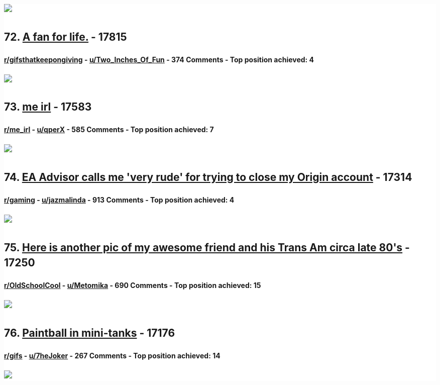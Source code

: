 <a href="https://i.imgur.com/JSaqC5H.gifv"><img src="https://b.thumbs.redditmedia.com/PF15AFl7J786PEB79S_gtXoSE8gLSG4qC0ovx4__ghc.jpg"></img></a>

## 72. [A fan for life.](http://reddit.com/r/gifsthatkeepongiving/comments/7fq4qz/a_fan_for_life/) - 17815
#### [r/gifsthatkeepongiving](http://reddit.com/r/gifsthatkeepongiving) - [u/Two_Inches_Of_Fun](http://reddit.com/u/Two_Inches_Of_Fun) - 374 Comments - Top position achieved: 4

<a href="https://i.imgur.com/afhkyR1.gifv"><img src="https://b.thumbs.redditmedia.com/EjM3g_UBhUnZJrm_QzD0Y2yMl4E_EkDshYeqOOIEGbE.jpg"></img></a>

## 73. [me irl](http://reddit.com/r/me_irl/comments/7flckh/me_irl/) - 17583
#### [r/me_irl](http://reddit.com/r/me_irl) - [u/qperX](http://reddit.com/u/qperX) - 585 Comments - Top position achieved: 7

<a href="https://i.redd.it/v96hrq82q9001.jpg"><img src="https://a.thumbs.redditmedia.com/fF2QBkiLPIGmCz9ZWZeJZ3LVEfbxI1NAaKMGhk1OSz8.jpg"></img></a>

## 74. [EA Advisor calls me 'very rude' for trying to close my Origin account](http://reddit.com/r/gaming/comments/7fox3h/ea_advisor_calls_me_very_rude_for_trying_to_close/) - 17314
#### [r/gaming](http://reddit.com/r/gaming) - [u/jazmalinda](http://reddit.com/u/jazmalinda) - 913 Comments - Top position achieved: 4

<a href="https://i.redd.it/jo3w9nniad001.jpg"><img src="https://b.thumbs.redditmedia.com/Sro60T3huf0R243lQmk4JHKG4zlUmPMgEPOBOKeInpI.jpg"></img></a>

## 75. [Here is another pic of my awesome friend and his Trans Am circa late 80's](http://reddit.com/r/OldSchoolCool/comments/7fn4l0/here_is_another_pic_of_my_awesome_friend_and_his/) - 17250
#### [r/OldSchoolCool](http://reddit.com/r/OldSchoolCool) - [u/Metomika](http://reddit.com/u/Metomika) - 690 Comments - Top position achieved: 15

<a href="https://i.redd.it/o4wkaby0wb001.jpg"><img src="https://a.thumbs.redditmedia.com/Wnli27gB0arO0c3a4gIR9c3ovnKM8u9ZmqiXzEwsg38.jpg"></img></a>

## 76. [Paintball in mini-tanks](http://reddit.com/r/gifs/comments/7fjs2f/paintball_in_minitanks/) - 17176
#### [r/gifs](http://reddit.com/r/gifs) - [u/7heJoker](http://reddit.com/u/7heJoker) - 267 Comments - Top position achieved: 14

<a href="https://gfycat.com/frenchlegitimatebigmouthbass"><img src="https://b.thumbs.redditmedia.com/b0dgubYXFXV2DRRSJ_LQcs6taxf2Gz1BdrArWB6P-GQ.jpg"></img></a>
